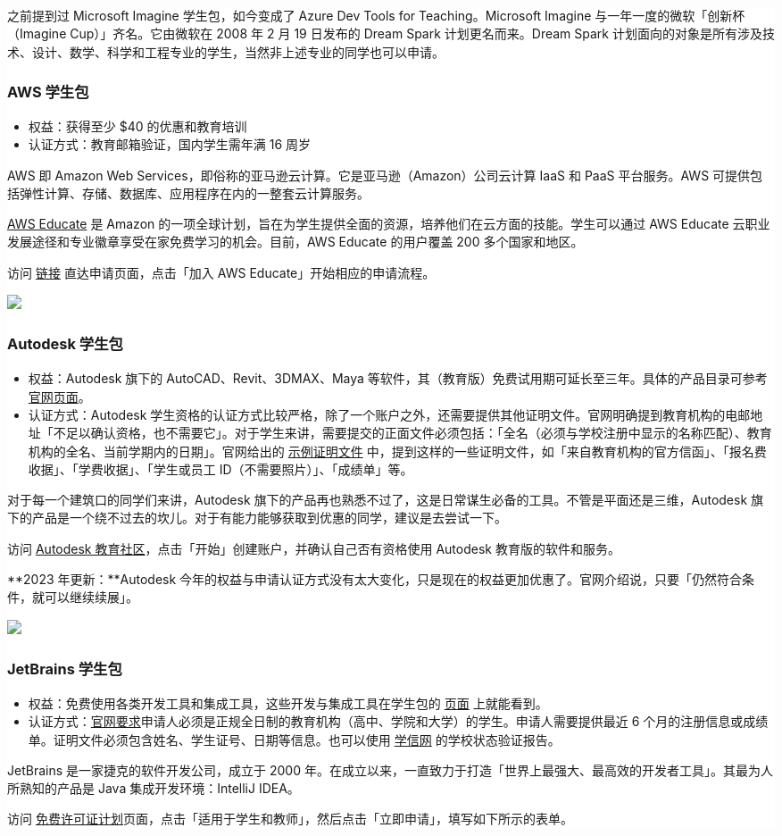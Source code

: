 之前提到过 Microsoft Imagine 学生包，如今变成了 Azure Dev Tools for Teaching。Microsoft Imagine 与一年一度的微软「创新杯（Imagine Cup）」齐名。它由微软在 2008 年 2 月 19 日发布的 Dream Spark 计划更名而来。Dream Spark 计划面向的对象是所有涉及技术、设计、数学、科学和工程专业的学生，当然非上述专业的同学也可以申请。

### AWS 学生包

-   权益：获得至少 $40 的优惠和教育培训
-   认证方式：教育邮箱验证，国内学生需年满 16 周岁

AWS 即 Amazon Web Services，即俗称的亚马逊云计算。它是亚马逊（Amazon）公司云计算 IaaS 和 PaaS 平台服务。AWS 可提供包括弹性计算、存储、数据库、应用程序在内的一整套云计算服务。

[AWS Educate](https://sspai.com/link?target=https%3A%2F%2Faws.amazon.com%2Fcn%2Feducation%2Fawseducate%2Fstudents%2F) 是 Amazon 的一项全球计划，旨在为学生提供全面的资源，培养他们在云方面的技能。学生可以通过 AWS Educate 云职业发展途径和专业徽章享受在家免费学习的机会。目前，AWS Educate 的用户覆盖 200 多个国家和地区。

访问 [链接](https://sspai.com/link?target=https%3A%2F%2Faws.amazon.com%2Fcn%2Feducation%2Fawseducate%2F) 直达申请页面，点击「加入 AWS Educate」开始相应的申请流程。

![](assets/1698900558-2cb8aec45768f42578b1970430c94403.png)

### Autodesk 学生包

-   权益：Autodesk 旗下的 AutoCAD、Revit、3DMAX、Maya 等软件，其（教育版）免费试用期可延长至三年。具体的产品目录可参考 [官网页面](https://sspai.com/link?target=https%3A%2F%2Fwww.autodesk.com.cn%2Feducation%2Fedu-software%2Foverview)。
-   认证方式：Autodesk 学生资格的认证方式比较严格，除了一个账户之外，还需要提供其他证明文件。官网明确提到教育机构的电邮地址「不足以确认资格，也不需要它」。对于学生来讲，需要提交的正面文件必须包括：「全名（必须与学校注册中显示的名称匹配）、教育机构的全名、当前学期内的日期」。官网给出的 [示例证明文件](https://sspai.com/link?target=https%3A%2F%2Fknowledge.autodesk.com%2Fzh-hans%2Fcustomer-service%2Faccount-management%2Fautodesk-for-education%2Fstudents-and-educators%2Fget-started-for-students-and-educators%23submit-docs) 中，提到这样的一些证明文件，如「来自教育机构的官方信函」、「报名费收据」、「学费收据」、「学生或员工 ID（不需要照片）」、「成绩单」等。

对于每一个建筑口的同学们来讲，Autodesk 旗下的产品再也熟悉不过了，这是日常谋生必备的工具。不管是平面还是三维，Autodesk 旗下的产品是一个绕不过去的坎儿。对于有能力能够获取到优惠的同学，建议是去尝试一下。

访问 [Autodesk 教育社区](https://sspai.com/link?target=https%3A%2F%2Fwww.autodesk.com.cn%2Feducation%2Fedu-software%2Foverview%3Fsorting%3Dfeatured%26page%3D1)，点击「开始」创建账户，并确认自己否有资格使用 Autodesk 教育版的软件和服务。

**2023 年更新：**Autodesk 今年的权益与申请认证方式没有太大变化，只是现在的权益更加优惠了。官网介绍说，只要「仍然符合条件，就可以继续续展」。

![](assets/1698900558-f4fa364762a5c61579f9da67b2eef27d.png)

### JetBrains 学生包

-   权益：免费使用各类开发工具和集成工具，这些开发与集成工具在学生包的 [页面](https://sspai.com/link?target=https%3A%2F%2Fwww.jetbrains.com%2Fzh-cn%2Fcommunity%2Feducation%2F%23students) 上就能看到。
-   认证方式：[官网要求](https://sspai.com/link?target=https%3A%2F%2Fwww.jetbrains.com%2Fzh-cn%2Fcommunity%2Feducation%2F%23students)申请人必须是正规全日制的教育机构（高中、学院和大学）的学生。申请人需要提供最近 6 个月的注册信息或成绩单。证明文件必须包含姓名、学生证号、日期等信息。也可以使用 [学信网](https://sspai.com/link?target=https%3A%2F%2Fwww.chsi.com.cn%2F) 的学校状态验证报告。

JetBrains 是一家捷克的软件开发公司，成立于 2000 年。在成立以来，一直致力于打造「世界上最强大、最高效的开发者工具」。其最为人所熟知的产品是 Java 集成开发环境：IntelliJ IDEA。

访问 [免费许可证计划](https://sspai.com/link?target=https%3A%2F%2Fwww.jetbrains.com%2Fshop%2Feform%2Fstudents)页面，点击「适用于学生和教师」，然后点击「立即申请」，填写如下所示的表单。

